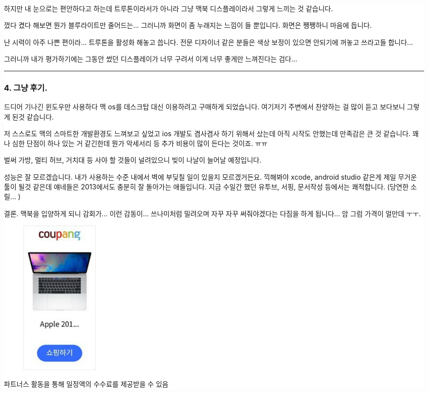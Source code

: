 하지만 내 눈으로는 편안하다고 하는데 트루톤이라서가 아니라 그냥 맥북 디스플레이라서 그렇게 느끼는 것 같습니다.

껐다 켰다 해보면 뭔가 블루라이트만 줄어드는... 그러니까 화면이 좀 누래지는 느낌이 들 뿐입니다. 화면은 쨍쨍하니 마음에 듭니다.

난 시력이 아주 나쁜 편이라... 트루톤을 활성화 해놓고 씁니다. 전문 디자이너 같은 분들은 색상 보정이 있으면 안되기에 꺼놓고 쓰라고들 합니다...

그러니까 내가 평가하기에는 그동안 썼던 디스플레이가 너무 구려서 이게 너무 좋게만 느껴진다는 검다...

* * *

### **4\. 그냥 후기.**

드디어 기나긴 윈도우만 사용하다 맥 os를 데스크탑 대신 이용하려고 구매하게 되었습니다. 여기저기 주변에서 찬양하는 걸 많이 듣고 보다보니 그렇게 된것 같습니다.

저 스스로도 맥의 스마트한 개발환경도 느껴보고 싶었고 ios 개발도 겸사겸사 하기 위해서 샀는데 아직 시작도 안했는데 만족감은 큰 것 같습니다. 꽤나 심한 단점이 하나 있는 거 같긴한데 뭔가 악세서리 등 추가 비용이 많이 든다는 것이죠. ㅠㅠ

벌써 가방, 멀티 허브, 거치대 등 사야 할 것들이 널려있으니 빚이 나날이 늘어날 예정입니다.

성능은 잘 모르겠습니다. 내가 사용하는 수준 내에서 벽에 부딪칠 일이 있을지 모르겠거든요. 끽해봐야 xcode, android studio 같은게 제일 무거운 툴이 될것 같은데 얘네들은 2013에서도 충분히 잘 돌아가는 애들입니다. 지금 수일간 했던 유투브, 서핑, 문서작성 등에서는 쾌적합니다. (당연한 소릴... )

결론. 맥북을 입양하게 되니 감회가... 이런 감동이... 쓰나미처럼 밀려오며 자꾸 자꾸 써줘야겠다는 다짐을 하게 됩니다... 암 그럼 가격이 얼만데 ㅜㅜ.

<figure class="imageblock alignCenter" width="148" height="296" data-origin-width="150" data-origin-height="300"><span  data-lightbox="lightbox" data-alt=""><img src="./8.jpg"  width="148" height="296" data-origin-width="150" data-origin-height="300"></span></figure>

파트너스 활동을 통해 일정액의 수수료를 제공받을 수 있음
